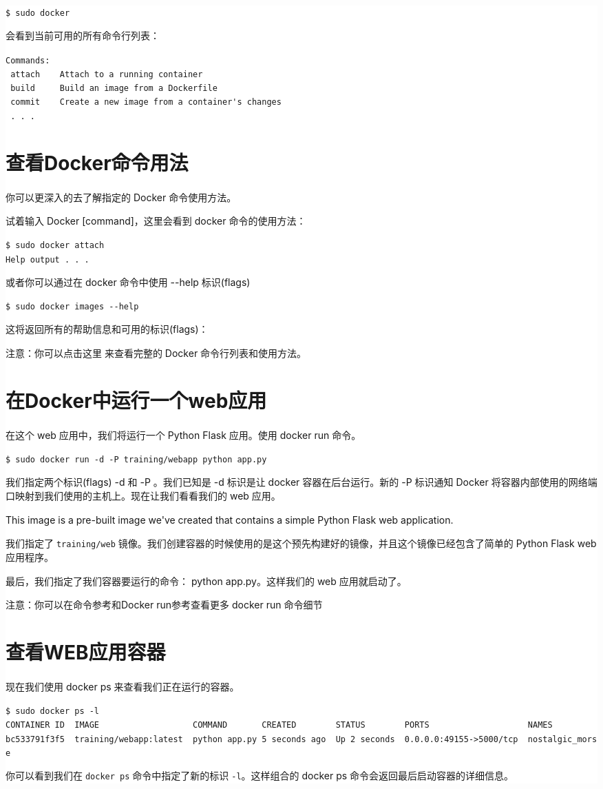 ```
$ sudo docker
```
会看到当前可用的所有命令行列表：

```
Commands:
 attach    Attach to a running container
 build     Build an image from a Dockerfile
 commit    Create a new image from a container's changes
 . . .
```
# 查看Docker命令用法
你可以更深入的去了解指定的 Docker 命令使用方法。

试着输入 Docker [command]，这里会看到 docker 命令的使用方法：

```
$ sudo docker attach
Help output . . .
```
或者你可以通过在 docker 命令中使用 --help 标识(flags)

```
$ sudo docker images --help
```
这将返回所有的帮助信息和可用的标识(flags)：

注意：你可以点击这里 来查看完整的 Docker 命令行列表和使用方法。

# 在Docker中运行一个web应用
在这个 web 应用中，我们将运行一个 Python Flask 应用。使用 docker run 命令。

```
$ sudo docker run -d -P training/webapp python app.py
```
我们指定两个标识(flags) -d 和 -P 。我们已知是 -d 标识是让 docker 容器在后台运行。新的 -P 标识通知 Docker 将容器内部使用的网络端口映射到我们使用的主机上。现在让我们看看我们的 web 应用。

This image is a pre-built image we've created that contains a simple Python Flask web application.

我们指定了 `training/web` 镜像。我们创建容器的时候使用的是这个预先构建好的镜像，并且这个镜像已经包含了简单的 Python Flask web 应用程序。

最后，我们指定了我们容器要运行的命令： python app.py。这样我们的 web 应用就启动了。

注意：你可以在命令参考和Docker run参考查看更多 docker run 命令细节

# 查看WEB应用容器
现在我们使用 docker ps 来查看我们正在运行的容器。

```
$ sudo docker ps -l
CONTAINER ID  IMAGE                   COMMAND       CREATED        STATUS        PORTS                    NAMES
bc533791f3f5  training/webapp:latest  python app.py 5 seconds ago  Up 2 seconds  0.0.0.0:49155->5000/tcp  nostalgic_morse
```
你可以看到我们在 `docker ps` 命令中指定了新的标识 `-l`。这样组合的 docker ps 命令会返回最后启动容器的详细信息。
